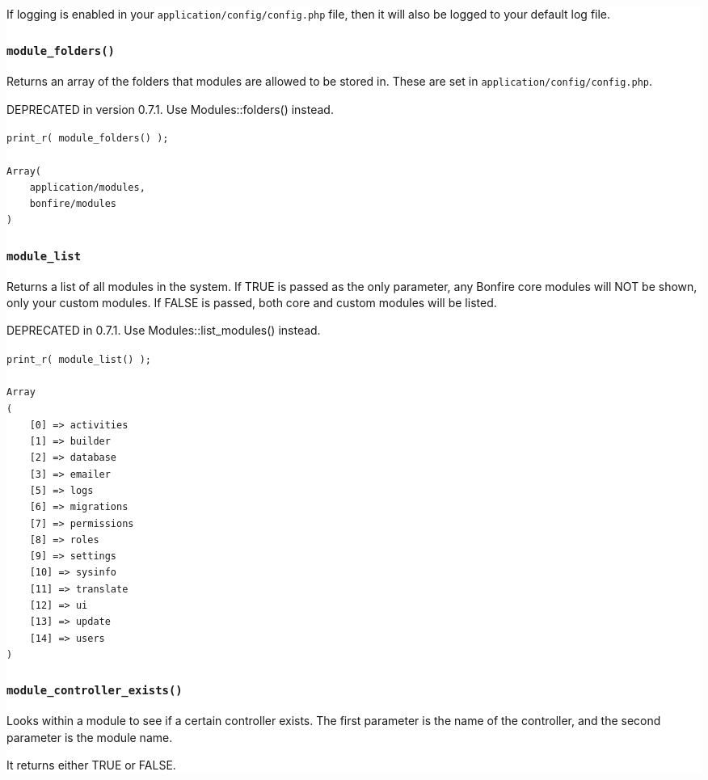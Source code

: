 If logging is enabled in your `application/config/config.php` file, then it will also be logged to your default log file.



### `module_folders()`

Returns an array of the folders that modules are allowed to be stored in. These are set in `application/config/config.php`.

DEPRECATED in version 0.7.1. Use Modules::folders() instead.

    print_r( module_folders() );

    Array(
        application/modules,
        bonfire/modules
    )



### `module_list`

Returns a list of all modules in the system. If TRUE is passed as the only parameter, any Bonfire core modules will NOT be shown, only your custom modules. If FALSE is passed, both core and custom modules will be listed.

DEPRECATED in 0.7.1. Use Modules::list_modules() instead.

    print_r( module_list() );

    Array
    (
        [0] => activities
        [1] => builder
        [2] => database
        [3] => emailer
        [5] => logs
        [6] => migrations
        [7] => permissions
        [8] => roles
        [9] => settings
        [10] => sysinfo
        [11] => translate
        [12] => ui
        [13] => update
        [14] => users
    )




### `module_controller_exists()`

Looks within a module to see if a certain controller exists. The first parameter is the name of the controller, and the second parameter is the module name.

It returns either TRUE or FALSE.
